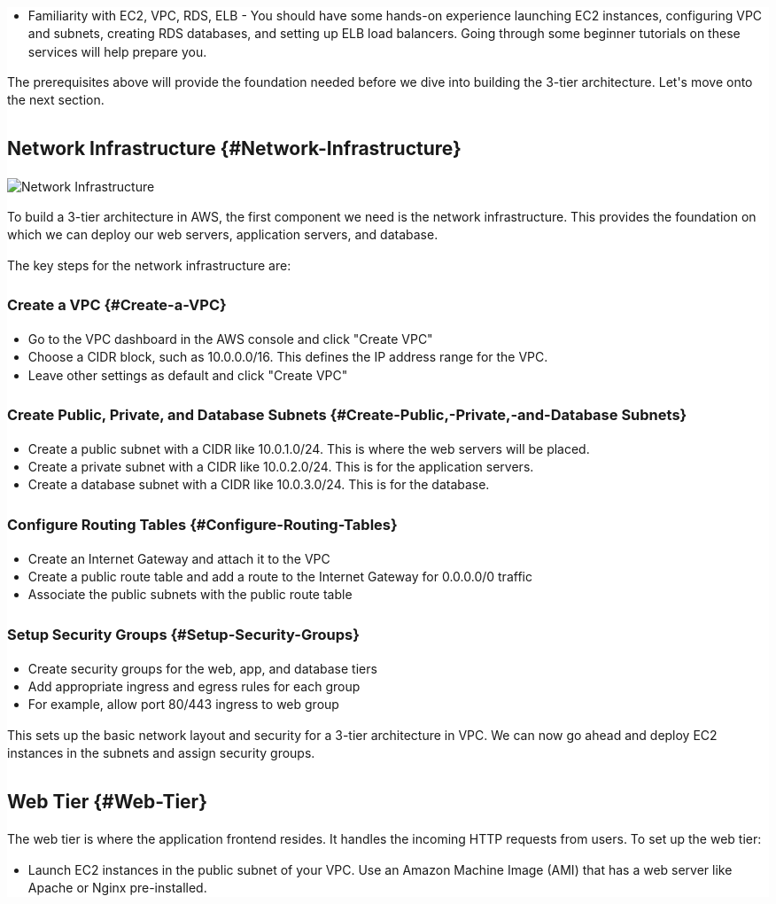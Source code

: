 - Familiarity with EC2, VPC, RDS, ELB - You should have some hands-on experience launching EC2 instances, configuring VPC and subnets, creating RDS databases, and setting up ELB load balancers. Going through some beginner tutorials on these services will help prepare you.

The prerequisites above will provide the foundation needed before we dive into building the 3-tier architecture. Let's move onto the next section.

## Network Infrastructure {#Network-Infrastructure}

![Network Infrastructure](/BL-1004/process.png)

To build a 3-tier architecture in AWS, the first component we need is the network infrastructure. This provides the foundation on which we can deploy our web servers, application servers, and database. 

The key steps for the network infrastructure are:

### Create a VPC {#Create-a-VPC}

- Go to the VPC dashboard in the AWS console and click "Create VPC"
- Choose a CIDR block, such as 10.0.0.0/16. This defines the IP address range for the VPC.
- Leave other settings as default and click "Create VPC"

### Create Public, Private, and Database Subnets {#Create-Public,-Private,-and-Database Subnets}

- Create a public subnet with a CIDR like 10.0.1.0/24. This is where the web servers will be placed.
- Create a private subnet with a CIDR like 10.0.2.0/24. This is for the application servers. 
- Create a database subnet with a CIDR like 10.0.3.0/24. This is for the database.

### Configure Routing Tables {#Configure-Routing-Tables}

- Create an Internet Gateway and attach it to the VPC
- Create a public route table and add a route to the Internet Gateway for 0.0.0.0/0 traffic
- Associate the public subnets with the public route table

### Setup Security Groups {#Setup-Security-Groups}

- Create security groups for the web, app, and database tiers
- Add appropriate ingress and egress rules for each group
- For example, allow port 80/443 ingress to web group

This sets up the basic network layout and security for a 3-tier architecture in VPC. We can now go ahead and deploy EC2 instances in the subnets and assign security groups.

## Web Tier {#Web-Tier}

The web tier is where the application frontend resides. It handles the incoming HTTP requests from users. To set up the web tier:

- Launch EC2 instances in the public subnet of your VPC. Use an Amazon Machine Image (AMI) that has a web server like Apache or Nginx pre-installed.
